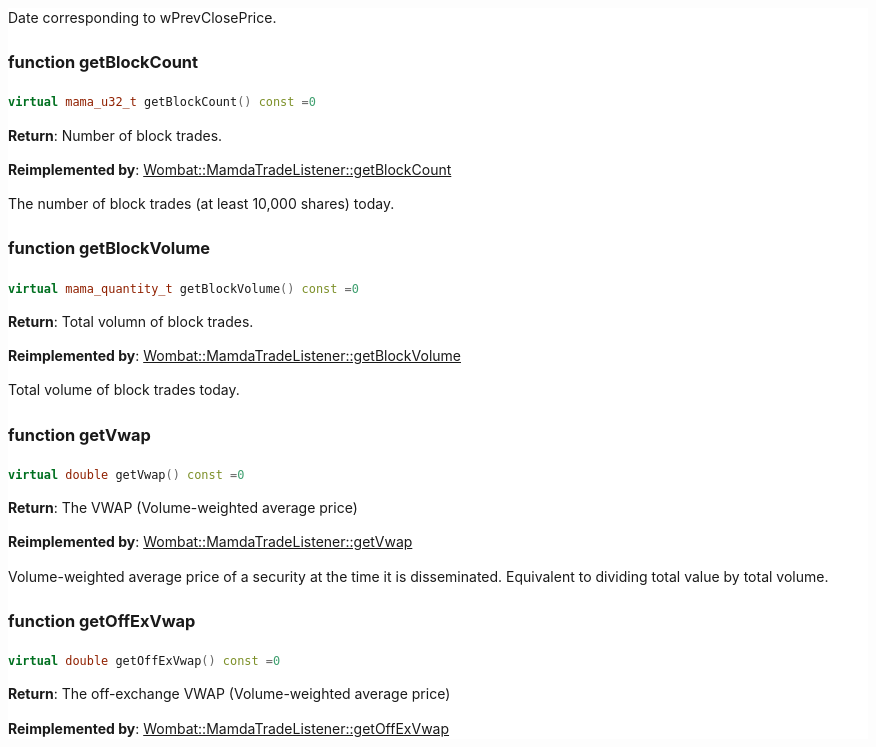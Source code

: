 
Date corresponding to wPrevClosePrice.


### function getBlockCount

```cpp
virtual mama_u32_t getBlockCount() const =0
```


**Return**: Number of block trades. 

**Reimplemented by**: [Wombat::MamdaTradeListener::getBlockCount](classWombat_1_1MamdaTradeListener.html#function-getblockcount)


The number of block trades (at least 10,000 shares) today.


### function getBlockVolume

```cpp
virtual mama_quantity_t getBlockVolume() const =0
```


**Return**: Total volumn of block trades. 

**Reimplemented by**: [Wombat::MamdaTradeListener::getBlockVolume](classWombat_1_1MamdaTradeListener.html#function-getblockvolume)


Total volume of block trades today.


### function getVwap

```cpp
virtual double getVwap() const =0
```


**Return**: The VWAP (Volume-weighted average price) 

**Reimplemented by**: [Wombat::MamdaTradeListener::getVwap](classWombat_1_1MamdaTradeListener.html#function-getvwap)


Volume-weighted average price of a security at the time it is disseminated. Equivalent to dividing total value by total volume.


### function getOffExVwap

```cpp
virtual double getOffExVwap() const =0
```


**Return**: The off-exchange VWAP (Volume-weighted average price) 

**Reimplemented by**: [Wombat::MamdaTradeListener::getOffExVwap](classWombat_1_1MamdaTradeListener.html#function-getoffexvwap)
